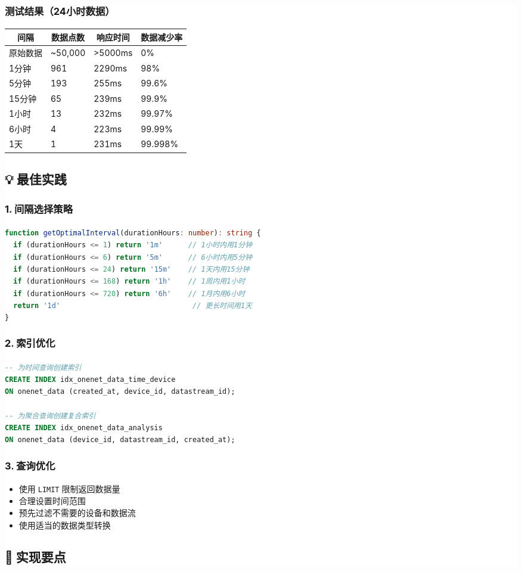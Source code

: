 ### 测试结果（24小时数据）

| 间隔 | 数据点数 | 响应时间 | 数据减少率 |
|------|----------|----------|------------|
| 原始数据 | ~50,000 | >5000ms | 0% |
| 1分钟 | 961 | 2290ms | 98% |
| 5分钟 | 193 | 255ms | 99.6% |
| 15分钟 | 65 | 239ms | 99.9% |
| 1小时 | 13 | 232ms | 99.97% |
| 6小时 | 4 | 223ms | 99.99% |
| 1天 | 1 | 231ms | 99.998% |

## 💡 最佳实践

### 1. 间隔选择策略

```typescript
function getOptimalInterval(durationHours: number): string {
  if (durationHours <= 1) return '1m'      // 1小时内用1分钟
  if (durationHours <= 6) return '5m'      // 6小时内用5分钟
  if (durationHours <= 24) return '15m'    // 1天内用15分钟
  if (durationHours <= 168) return '1h'    // 1周内用1小时
  if (durationHours <= 720) return '6h'    // 1月内用6小时
  return '1d'                               // 更长时间用1天
}
```

### 2. 索引优化

```sql
-- 为时间查询创建索引
CREATE INDEX idx_onenet_data_time_device 
ON onenet_data (created_at, device_id, datastream_id);

-- 为聚合查询创建复合索引
CREATE INDEX idx_onenet_data_analysis 
ON onenet_data (device_id, datastream_id, created_at);
```

### 3. 查询优化

- 使用 `LIMIT` 限制返回数据量
- 合理设置时间范围
- 预先过滤不需要的设备和数据流
- 使用适当的数据类型转换

## 🔧 实现要点
